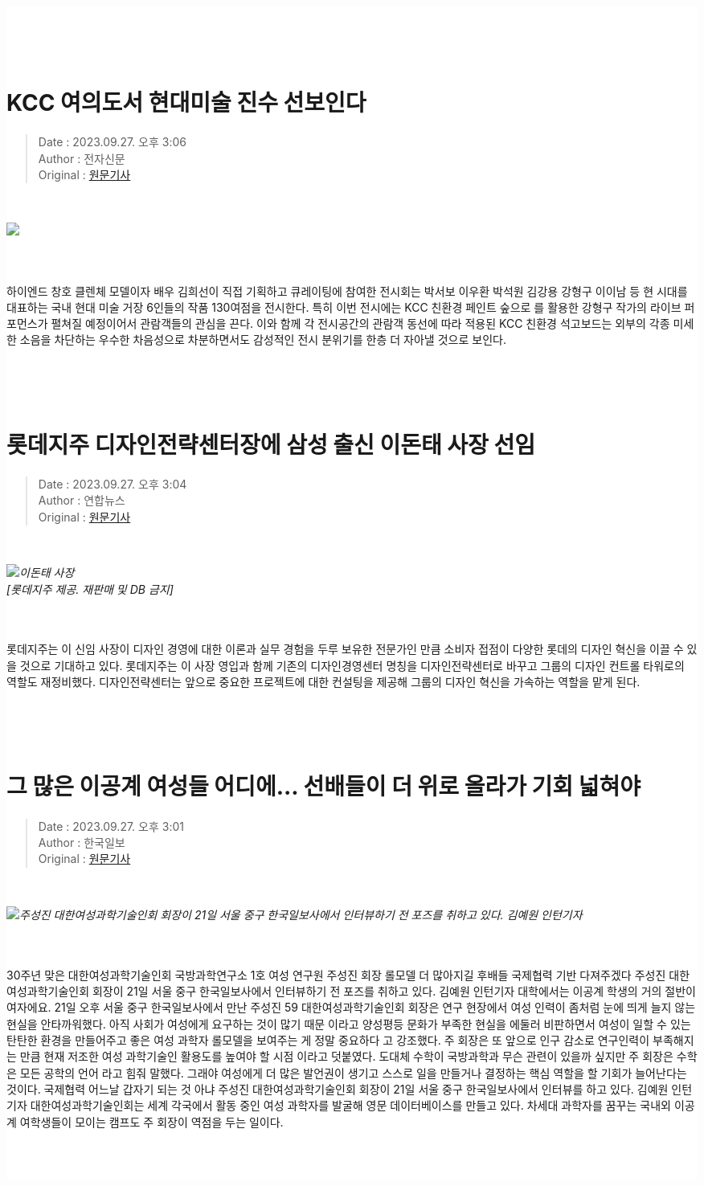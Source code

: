 <br/><br/><br/>  

  
# KCC 여의도서 현대미술 진수 선보인다  
  
> Date : 2023.09.27. 오후 3:06  
> Author : 전자신문  
> Original : [원문기사](https://n.news.naver.com/mnews/article/030/0003140478?sid=105)  
<br/>  
  
<img src="https://imgnews.pstatic.net/image/030/2023/09/27/0003140478_001_20230927150601070.jpg?type=w647" id="img1"></img>  
<br/><br/>  
  
하이엔드 창호 클렌체 모델이자 배우 김희선이 직접 기획하고 큐레이팅에 참여한 전시회는 박서보 이우환 박석원 김강용 강형구 이이남 등 현 시대를 대표하는 국내 현대 미술 거장 6인들의 작품 130여점을 전시한다.
특히 이번 전시에는 KCC 친환경 페인트 숲으로 를 활용한 강형구 작가의 라이브 퍼포먼스가 펼쳐질 예정이어서 관람객들의 관심을 끈다.
이와 함께 각 전시공간의 관람객 동선에 따라 적용된 KCC 친환경 석고보드는 외부의 각종 미세한 소음을 차단하는 우수한 차음성으로 차분하면서도 감성적인 전시 분위기를 한층 더 자아낼 것으로 보인다.  
<br/><br/><br/>  

  
# 롯데지주 디자인전략센터장에 삼성 출신 이돈태 사장 선임  
  
> Date : 2023.09.27. 오후 3:04  
> Author : 연합뉴스  
> Original : [원문기사](https://n.news.naver.com/mnews/article/001/0014225427?sid=105)  
<br/>  
  
<img src="https://imgnews.pstatic.net/image/001/2023/09/27/AKR20230927125000003_01_i_P4_20230927150421617.jpg?type=w647" id="img1"></img><em class="img_desc">이돈태 사장<br/>[롯데지주 제공. 재판매 및 DB 금지]</em>  
<br/><br/>  
  
롯데지주는 이 신임 사장이 디자인 경영에 대한 이론과 실무 경험을 두루 보유한 전문가인 만큼 소비자 접점이 다양한 롯데의 디자인 혁신을 이끌 수 있을 것으로 기대하고 있다.
롯데지주는 이 사장 영입과 함께 기존의 디자인경영센터 명칭을 디자인전략센터로 바꾸고 그룹의 디자인 컨트롤 타워로의 역할도 재정비했다.
디자인전략센터는 앞으로 중요한 프로젝트에 대한 컨설팅을 제공해 그룹의 디자인 혁신을 가속하는 역할을 맡게 된다.  
<br/><br/><br/>  

  
# 그 많은 이공계 여성들 어디에... 선배들이 더 위로 올라가 기회 넓혀야  
  
> Date : 2023.09.27. 오후 3:01  
> Author : 한국일보  
> Original : [원문기사](https://n.news.naver.com/mnews/article/469/0000762816?sid=105)  
<br/>  
  
<img src="https://imgnews.pstatic.net/image/469/2023/09/27/0000762816_001_20230927150107622.jpg?type=w647" id="img1"></img><em class="img_desc">주성진 대한여성과학기술인회 회장이 21일 서울 중구 한국일보사에서 인터뷰하기 전 포즈를 취하고 있다. 김예원 인턴기자</em>  
<br/><br/>  
  
30주년 맞은 대한여성과학기술인회 국방과학연구소 1호 여성 연구원 주성진 회장 롤모델 더 많아지길 후배들 국제협력 기반 다져주겠다 주성진 대한여성과학기술인회 회장이 21일 서울 중구 한국일보사에서 인터뷰하기 전 포즈를 취하고 있다.
김예원 인턴기자 대학에서는 이공계 학생의 거의 절반이 여자에요.
21일 오후 서울 중구 한국일보사에서 만난 주성진 59 대한여성과학기술인회 회장은 연구 현장에서 여성 인력이 좀처럼 눈에 띄게 늘지 않는 현실을 안타까워했다.
아직 사회가 여성에게 요구하는 것이 많기 때문 이라고 양성평등 문화가 부족한 현실을 에둘러 비판하면서 여성이 일할 수 있는 탄탄한 환경을 만들어주고 좋은 여성 과학자 롤모델을 보여주는 게 정말 중요하다 고 강조했다.
주 회장은 또 앞으로 인구 감소로 연구인력이 부족해지는 만큼 현재 저조한 여성 과학기술인 활용도를 높여야 할 시점 이라고 덧붙였다.
도대체 수학이 국방과학과 무슨 관련이 있을까 싶지만 주 회장은 수학은 모든 공학의 언어 라고 힘줘 말했다.
그래야 여성에게 더 많은 발언권이 생기고 스스로 일을 만들거나 결정하는 핵심 역할을 할 기회가 늘어난다는 것이다.
국제협력 어느날 갑자기 되는 것 아냐 주성진 대한여성과학기술인회 회장이 21일 서울 중구 한국일보사에서 인터뷰를 하고 있다.
김예원 인턴기자 대한여성과학기술인회는 세계 각국에서 활동 중인 여성 과학자를 발굴해 영문 데이터베이스를 만들고 있다.
차세대 과학자를 꿈꾸는 국내외 이공계 여학생들이 모이는 캠프도 주 회장이 역점을 두는 일이다.  
<br/><br/><br/>  
